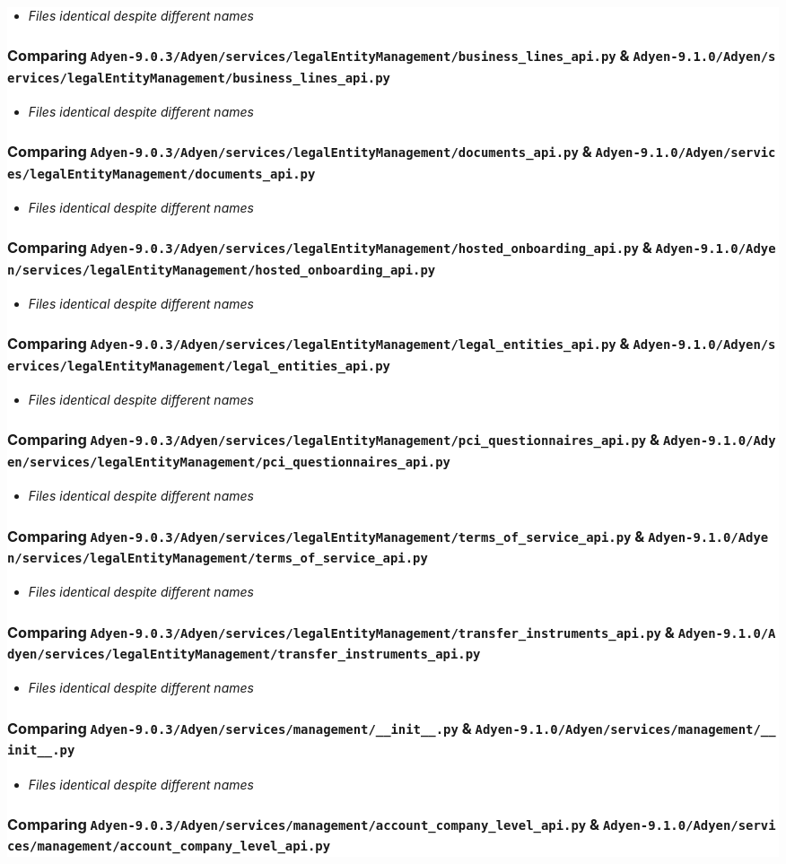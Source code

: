  * *Files identical despite different names*

### Comparing `Adyen-9.0.3/Adyen/services/legalEntityManagement/business_lines_api.py` & `Adyen-9.1.0/Adyen/services/legalEntityManagement/business_lines_api.py`

 * *Files identical despite different names*

### Comparing `Adyen-9.0.3/Adyen/services/legalEntityManagement/documents_api.py` & `Adyen-9.1.0/Adyen/services/legalEntityManagement/documents_api.py`

 * *Files identical despite different names*

### Comparing `Adyen-9.0.3/Adyen/services/legalEntityManagement/hosted_onboarding_api.py` & `Adyen-9.1.0/Adyen/services/legalEntityManagement/hosted_onboarding_api.py`

 * *Files identical despite different names*

### Comparing `Adyen-9.0.3/Adyen/services/legalEntityManagement/legal_entities_api.py` & `Adyen-9.1.0/Adyen/services/legalEntityManagement/legal_entities_api.py`

 * *Files identical despite different names*

### Comparing `Adyen-9.0.3/Adyen/services/legalEntityManagement/pci_questionnaires_api.py` & `Adyen-9.1.0/Adyen/services/legalEntityManagement/pci_questionnaires_api.py`

 * *Files identical despite different names*

### Comparing `Adyen-9.0.3/Adyen/services/legalEntityManagement/terms_of_service_api.py` & `Adyen-9.1.0/Adyen/services/legalEntityManagement/terms_of_service_api.py`

 * *Files identical despite different names*

### Comparing `Adyen-9.0.3/Adyen/services/legalEntityManagement/transfer_instruments_api.py` & `Adyen-9.1.0/Adyen/services/legalEntityManagement/transfer_instruments_api.py`

 * *Files identical despite different names*

### Comparing `Adyen-9.0.3/Adyen/services/management/__init__.py` & `Adyen-9.1.0/Adyen/services/management/__init__.py`

 * *Files identical despite different names*

### Comparing `Adyen-9.0.3/Adyen/services/management/account_company_level_api.py` & `Adyen-9.1.0/Adyen/services/management/account_company_level_api.py`
